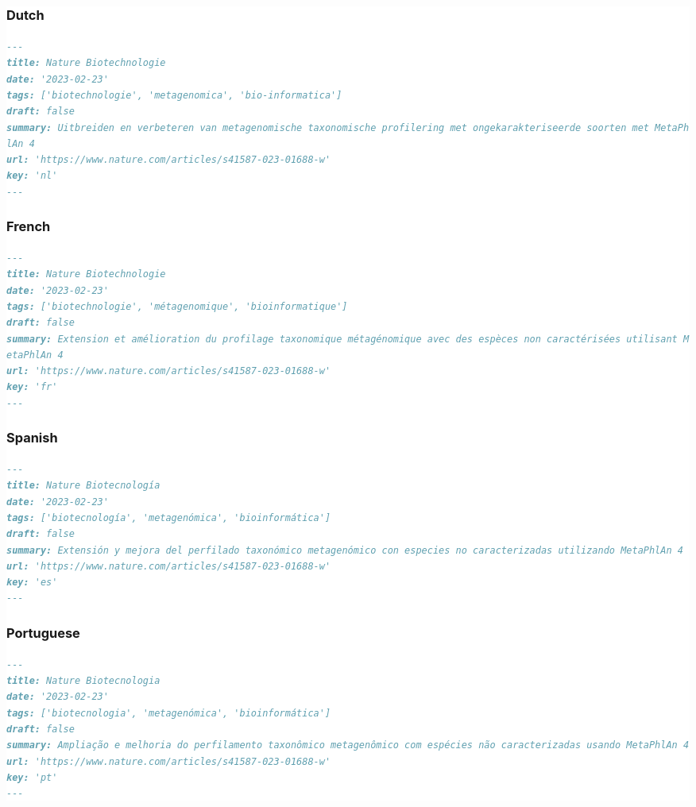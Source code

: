 ### Dutch
```markdown
---
title: Nature Biotechnologie
date: '2023-02-23'
tags: ['biotechnologie', 'metagenomica', 'bio-informatica']
draft: false
summary: Uitbreiden en verbeteren van metagenomische taxonomische profilering met ongekarakteriseerde soorten met MetaPhlAn 4
url: 'https://www.nature.com/articles/s41587-023-01688-w'
key: 'nl'
---
```

### French 
```markdown
---
title: Nature Biotechnologie
date: '2023-02-23'
tags: ['biotechnologie', 'métagenomique', 'bioinformatique']
draft: false
summary: Extension et amélioration du profilage taxonomique métagénomique avec des espèces non caractérisées utilisant MetaPhlAn 4
url: 'https://www.nature.com/articles/s41587-023-01688-w'
key: 'fr'
---
```

### Spanish 
```markdown
---
title: Nature Biotecnología
date: '2023-02-23'
tags: ['biotecnología', 'metagenómica', 'bioinformática']
draft: false
summary: Extensión y mejora del perfilado taxonómico metagenómico con especies no caracterizadas utilizando MetaPhlAn 4
url: 'https://www.nature.com/articles/s41587-023-01688-w'
key: 'es'
---
```

### Portuguese 
```markdown
---
title: Nature Biotecnologia
date: '2023-02-23'
tags: ['biotecnologia', 'metagenómica', 'bioinformática']
draft: false
summary: Ampliação e melhoria do perfilamento taxonômico metagenômico com espécies não caracterizadas usando MetaPhlAn 4
url: 'https://www.nature.com/articles/s41587-023-01688-w'
key: 'pt'
---
```
